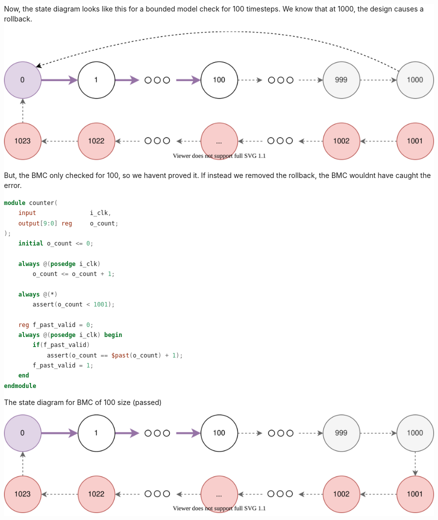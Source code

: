 Now, the state diagram looks like this for a bounded model check for 100 timesteps. We know that at 1000, the design causes a rollback. 

![](counter_bmc_large.drawio.svg)

But, the BMC only checked for 100, so we havent proved it. If instead we removed the rollback, the BMC wouldnt have caught the error.

```verilog
module counter(
    input               i_clk,
    output[9:0] reg     o_count;
);
    initial o_count <= 0;

    always @(posedge i_clk)
        o_count <= o_count + 1;

    always @(*)
        assert(o_count < 1001);

    reg f_past_valid = 0;
    always @(posedge i_clk) begin
        if(f_past_valid)
            assert(o_count == $past(o_count) + 1);
        f_past_valid = 1;
    end
endmodule
```

The state diagram for BMC of 100 size (passed)

![](counter_bmc_large_bug.drawio.svg)
